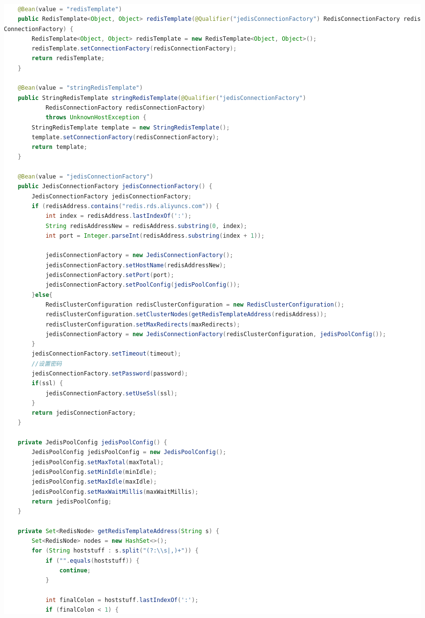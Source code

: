 ```java
    @Bean(value = "redisTemplate")
    public RedisTemplate<Object, Object> redisTemplate(@Qualifier("jedisConnectionFactory") RedisConnectionFactory redisConnectionFactory) {
        RedisTemplate<Object, Object> redisTemplate = new RedisTemplate<Object, Object>();
        redisTemplate.setConnectionFactory(redisConnectionFactory);
        return redisTemplate;
    }

    @Bean(value = "stringRedisTemplate")
    public StringRedisTemplate stringRedisTemplate(@Qualifier("jedisConnectionFactory")
            RedisConnectionFactory redisConnectionFactory)
            throws UnknownHostException {
        StringRedisTemplate template = new StringRedisTemplate();
        template.setConnectionFactory(redisConnectionFactory);
        return template;
    }

    @Bean(value = "jedisConnectionFactory")
    public JedisConnectionFactory jedisConnectionFactory() {
        JedisConnectionFactory jedisConnectionFactory;
        if (redisAddress.contains("redis.rds.aliyuncs.com")) {
            int index = redisAddress.lastIndexOf(':');
            String redisAddressNew = redisAddress.substring(0, index);
            int port = Integer.parseInt(redisAddress.substring(index + 1));

            jedisConnectionFactory = new JedisConnectionFactory();
            jedisConnectionFactory.setHostName(redisAddressNew);
            jedisConnectionFactory.setPort(port);
            jedisConnectionFactory.setPoolConfig(jedisPoolConfig());
        }else{
            RedisClusterConfiguration redisClusterConfiguration = new RedisClusterConfiguration();
            redisClusterConfiguration.setClusterNodes(getRedisTemplateAddress(redisAddress));
            redisClusterConfiguration.setMaxRedirects(maxRedirects);
            jedisConnectionFactory = new JedisConnectionFactory(redisClusterConfiguration, jedisPoolConfig());
        }
        jedisConnectionFactory.setTimeout(timeout);
        //设置密码
        jedisConnectionFactory.setPassword(password);
        if(ssl) {
            jedisConnectionFactory.setUseSsl(ssl);
        }
        return jedisConnectionFactory;
    }

    private JedisPoolConfig jedisPoolConfig() {
        JedisPoolConfig jedisPoolConfig = new JedisPoolConfig();
        jedisPoolConfig.setMaxTotal(maxTotal);
        jedisPoolConfig.setMinIdle(minIdle);
        jedisPoolConfig.setMaxIdle(maxIdle);
        jedisPoolConfig.setMaxWaitMillis(maxWaitMillis);
        return jedisPoolConfig;
    }

    private Set<RedisNode> getRedisTemplateAddress(String s) {
        Set<RedisNode> nodes = new HashSet<>();
        for (String hoststuff : s.split("(?:\\s|,)+")) {
            if ("".equals(hoststuff)) {
                continue;
            }

            int finalColon = hoststuff.lastIndexOf(':');
            if (finalColon < 1) {
```